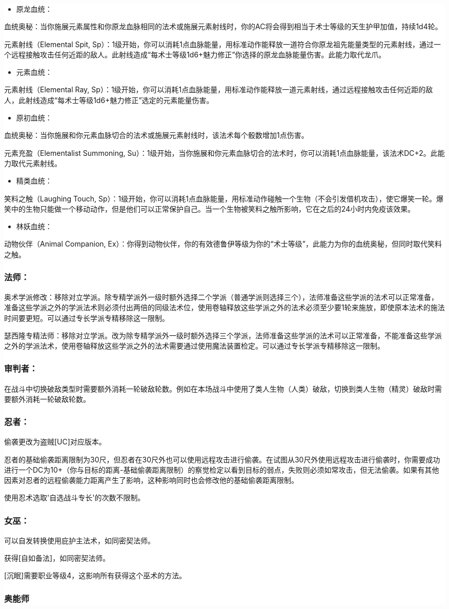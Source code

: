 - 原龙血统：

血统奥秘：当你施展元素属性和你原龙血脉相同的法术或施展元素射线时，你的AC将会得到相当于术士等级的天生护甲加值，持续1d4轮。

元素射线（Elemental Spit, Sp）：1级开始，你可以消耗1点血脉能量，用标准动作能释放一道符合你原龙祖先能量类型的元素射线，通过一个远程接触攻击任何近距的敌人。此射线造成“每术士等级1d6+魅力修正”你选择的原龙血脉能量伤害。此能力取代龙爪。

- 元素血统：

元素射线（Elemental Ray, Sp）：1级开始，你可以消耗1点血脉能量，用标准动作能释放一道元素射线，通过远程接触攻击任何近距的敌人，此射线造成“每术士等级1d6+魅力修正”选定的元素能量伤害。

- 原初血统：

血统奥秘：当你施展和你元素血脉切合的法术或施展元素射线时，该法术每个骰数增加1点伤害。

元素充盈（Elementalist Summoning, Su）：1级开始，当你施展和你元素血脉切合的法术时，你可以消耗1点血脉能量，该法术DC+2。此能力取代元素射线。

- 精类血统：

笑料之触（Laughing Touch, Sp）：1级开始，你可以消耗1点血脉能量，用标准动作碰触一个生物（不会引发借机攻击），使它爆笑一轮。爆笑中的生物只能做一个移动动作，但是他们可以正常保护自己。当一个生物被笑料之触所影响，它在之后的24小时内免疫该效果。

- 林妖血统：

动物伙伴（Animal Companion, Ex）：你得到动物伙伴，你的有效德鲁伊等级为你的“术士等级”，此能力为你的血统奥秘，但同时取代笑料之触。



### 法师：

奥术学派修改：移除对立学派。除专精学派外一级时额外选择二个学派（普通学派则选择三个），法师准备这些学派的法术可以正常准备，准备这些学派之外的学派法术则必须付出两倍的同级法术位，使用卷轴释放这些学派之外的法术必须至少要1轮来施放，即使原本法术的施法时间要更短。可以通过专长学派专精移除这一限制。

瑟西隆专精法师：移除对立学派。改为除专精学派外一级时额外选择三个学派，法师准备这些学派的法术可以正常准备，不能准备这些学派之外的学派法术，使用卷轴释放这些学派之外的法术需要通过使用魔法装置检定。可以通过专长学派专精移除这一限制。

### 审判者：

在战斗中切换破敌类型时需要额外消耗一轮破敌轮数。例如在本场战斗中使用了类人生物（人类）破敌，切换到类人生物（精灵）破敌时需要额外消耗一轮破敌轮数。

### 忍者：

偷袭更改为盗贼[UC]对应版本。

忍者的基础偷袭距离限制为30尺，但忍者在30尺外也可以使用远程攻击进行偷袭。在试图从30尺外使用远程攻击进行偷袭时，你需要成功进行一个DC为10+（你与目标的距离-基础偷袭距离限制）的察觉检定以看到目标的弱点，失败则必须如常攻击，但无法偷袭。如果有其他因素对忍者的远程偷袭能力距离产生了影响，这种影响同时也会修改他的基础偷袭距离限制。

使用忍术选取'自选战斗专长'的次数不限制。

### 女巫：

可以自发转换使用庇护主法术，如同密契法师。

获得[自如备法]，如同密契法师。

[沉眠]需要职业等级4，这影响所有获得这个巫术的方法。

### 奥能师
